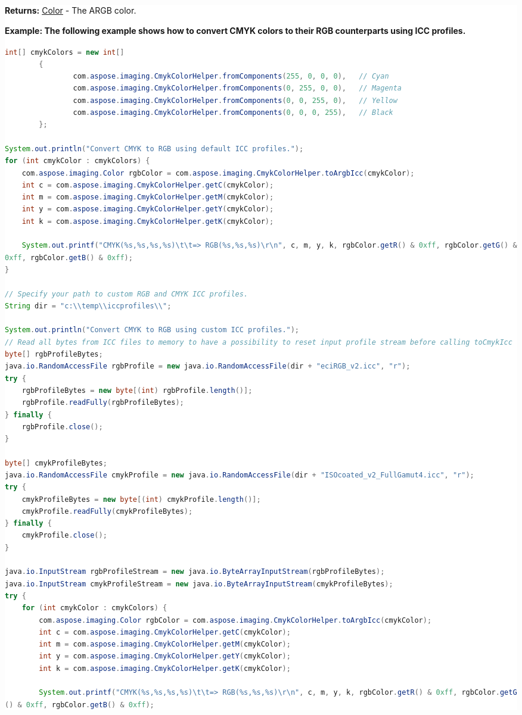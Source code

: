 **Returns:**
[Color](../../com.aspose.imaging/color) - The ARGB color.

**Example: The following example shows how to convert CMYK colors to their RGB counterparts using ICC profiles.**

``` java
int[] cmykColors = new int[]
        {
                com.aspose.imaging.CmykColorHelper.fromComponents(255, 0, 0, 0),   // Cyan
                com.aspose.imaging.CmykColorHelper.fromComponents(0, 255, 0, 0),   // Magenta
                com.aspose.imaging.CmykColorHelper.fromComponents(0, 0, 255, 0),   // Yellow
                com.aspose.imaging.CmykColorHelper.fromComponents(0, 0, 0, 255),   // Black
        };

System.out.println("Convert CMYK to RGB using default ICC profiles.");
for (int cmykColor : cmykColors) {
    com.aspose.imaging.Color rgbColor = com.aspose.imaging.CmykColorHelper.toArgbIcc(cmykColor);
    int c = com.aspose.imaging.CmykColorHelper.getC(cmykColor);
    int m = com.aspose.imaging.CmykColorHelper.getM(cmykColor);
    int y = com.aspose.imaging.CmykColorHelper.getY(cmykColor);
    int k = com.aspose.imaging.CmykColorHelper.getK(cmykColor);

    System.out.printf("CMYK(%s,%s,%s,%s)\t\t=> RGB(%s,%s,%s)\r\n", c, m, y, k, rgbColor.getR() & 0xff, rgbColor.getG() & 0xff, rgbColor.getB() & 0xff);
}

// Specify your path to custom RGB and CMYK ICC profiles.
String dir = "c:\\temp\\iccprofiles\\";

System.out.println("Convert CMYK to RGB using custom ICC profiles.");
// Read all bytes from ICC files to memory to have a possibility to reset input profile stream before calling toCmykIcc
byte[] rgbProfileBytes;
java.io.RandomAccessFile rgbProfile = new java.io.RandomAccessFile(dir + "eciRGB_v2.icc", "r");
try {
    rgbProfileBytes = new byte[(int) rgbProfile.length()];
    rgbProfile.readFully(rgbProfileBytes);
} finally {
    rgbProfile.close();
}

byte[] cmykProfileBytes;
java.io.RandomAccessFile cmykProfile = new java.io.RandomAccessFile(dir + "ISOcoated_v2_FullGamut4.icc", "r");
try {
    cmykProfileBytes = new byte[(int) cmykProfile.length()];
    cmykProfile.readFully(cmykProfileBytes);
} finally {
    cmykProfile.close();
}

java.io.InputStream rgbProfileStream = new java.io.ByteArrayInputStream(rgbProfileBytes);
java.io.InputStream cmykProfileStream = new java.io.ByteArrayInputStream(cmykProfileBytes);
try {
    for (int cmykColor : cmykColors) {
        com.aspose.imaging.Color rgbColor = com.aspose.imaging.CmykColorHelper.toArgbIcc(cmykColor);
        int c = com.aspose.imaging.CmykColorHelper.getC(cmykColor);
        int m = com.aspose.imaging.CmykColorHelper.getM(cmykColor);
        int y = com.aspose.imaging.CmykColorHelper.getY(cmykColor);
        int k = com.aspose.imaging.CmykColorHelper.getK(cmykColor);

        System.out.printf("CMYK(%s,%s,%s,%s)\t\t=> RGB(%s,%s,%s)\r\n", c, m, y, k, rgbColor.getR() & 0xff, rgbColor.getG() & 0xff, rgbColor.getB() & 0xff);
```